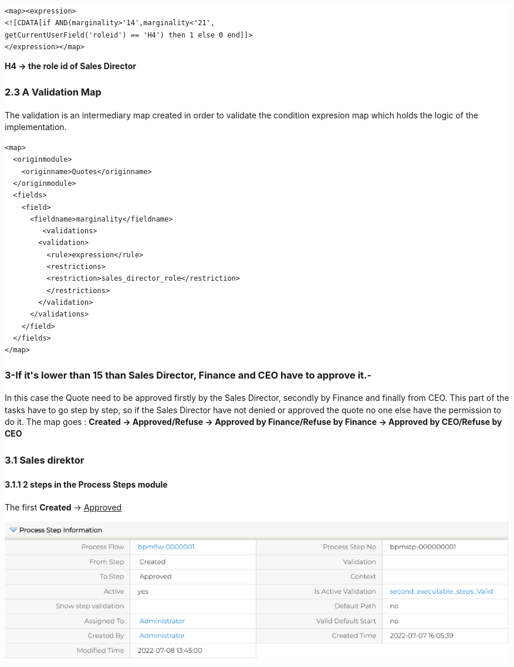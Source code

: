```
<map><expression>
<![CDATA[if AND(marginality>'14',marginality<'21',
getCurrentUserField('roleid') == 'H4') then 1 else 0 end]]>
</expression></map>
```

**H4 → the role id of Sales Director**

### 2.3 A Validation Map 

The validation is an intermediary map created in order to validate the condition expresion map which holds the logic of the implementation.

```
<map>
  <originmodule>
    <originname>Quotes</originname>
  </originmodule>
  <fields>
    <field>
      <fieldname>marginality</fieldname>
         <validations>
        <validation>
          <rule>expression</rule>
          <restrictions>
          <restriction>sales_director_role</restriction>
          </restrictions>
        </validation>
      </validations>
    </field>
  </fields>
</map>
```

### 3-If it's lower than 15 than Sales Director, Finance and CEO have to approve it.-

In this case the Quote need to be approved firstly by the Sales Director, secondly by Finance and finally from CEO. This part of the tasks have to go step by step, so if the Sales Director have not denied or approved the quote no one else have the permission to do it. The map goes :
**Created → Approved/Refuse → Approved by Finance/Refuse by Finance → Approved by CEO/Refuse by CEO**

### 3.1 Sales direktor 

#### 3.1.1  2 steps in the Process Steps module

The first **Created** → [Approved](http://144.91.100.102:8880/corebos/index.php?module=cbProcessStep&action=DetailView&record=164258)

![Process_step](ps3.PNG?classes=maxsize)
